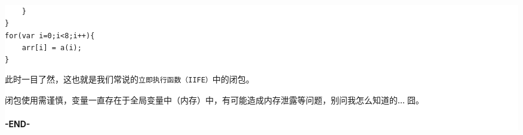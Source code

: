 ```
    }
}
for(var i=0;i<8;i++){
    arr[i] = a(i);
}
```
此时一目了然，这也就是我们常说的`立即执行函数（IIFE）`中的闭包。

闭包使用需谨慎，变量一直存在于全局变量中（内存）中，有可能造成内存泄露等问题，别问我怎么知道的... 囧。

#### -END-